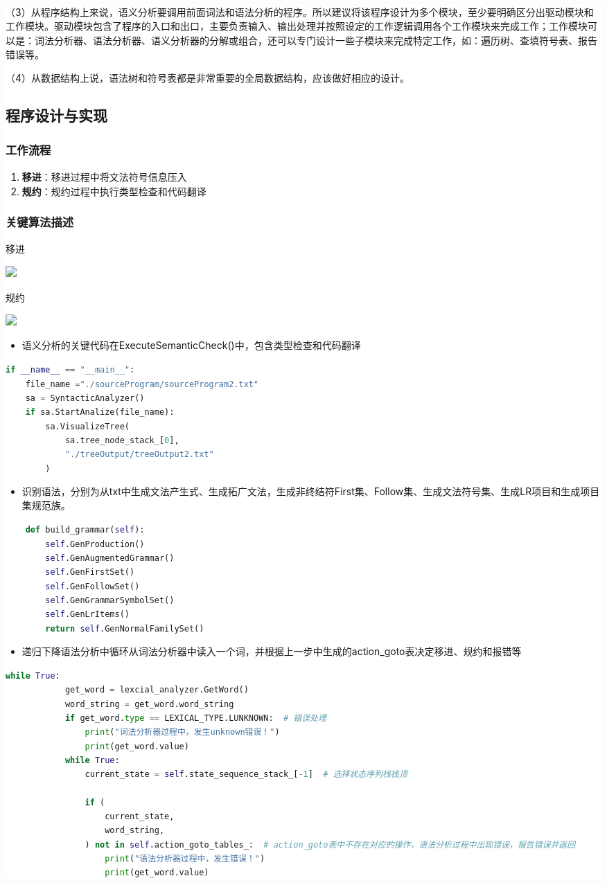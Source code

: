 （3）从程序结构上来说，语义分析要调用前面词法和语法分析的程序。所以建议将该程序设计为多个模块，至少要明确区分出驱动模块和工作模块。驱动模块包含了程序的入口和出口，主要负责输入、输出处理并按照设定的工作逻辑调用各个工作模块来完成工作；工作模块可以是：词法分析器、语法分析器、语义分析器的分解或组合，还可以专门设计一些子模块来完成特定工作，如：遍历树、查填符号表、报告错误等。

（4）从数据结构上说，语法树和符号表都是非常重要的全局数据结构，应该做好相应的设计。

## 程序设计与实现

### 工作流程

1. **移进**：移进过程中将文法符号信息压入
2. **规约**：规约过程中执行类型检查和代码翻译

### 关键算法描述

移进

![](\pic\移进1.png)

规约

![](D:\code\CPE\3\pic\规约1.png)

- 语义分析的关键代码在ExecuteSemanticCheck()中，包含类型检查和代码翻译

```python
if __name__ == "__main__": 
    file_name ="./sourceProgram/sourceProgram2.txt"
    sa = SyntacticAnalyzer()
    if sa.StartAnalize(file_name):
        sa.VisualizeTree(
            sa.tree_node_stack_[0],
            "./treeOutput/treeOutput2.txt"
        )

```

- 识别语法，分别为从txt中生成文法产生式、生成拓广文法，生成非终结符First集、Follow集、生成文法符号集、生成LR项目和生成项目集规范族。

```python
    def build_grammar(self):
        self.GenProduction()
        self.GenAugmentedGrammar()
        self.GenFirstSet()
        self.GenFollowSet()
        self.GenGrammarSymbolSet()
        self.GenLrItems()
        return self.GenNormalFamilySet()
```

- 递归下降语法分析中循环从词法分析器中读入一个词，并根据上一步中生成的action_goto表决定移进、规约和报错等

```python
while True:
            get_word = lexcial_analyzer.GetWord()
            word_string = get_word.word_string
            if get_word.type == LEXICAL_TYPE.LUNKNOWN:  # 错误处理
                print("词法分析器过程中，发生unknown错误！")
                print(get_word.value)
            while True:
                current_state = self.state_sequence_stack_[-1]  # 选择状态序列栈栈顶

                if (
                    current_state,
                    word_string,
                ) not in self.action_goto_tables_:  # action_goto表中不存在对应的操作，语法分析过程中出现错误，报告错误并返回
                    print("语法分析器过程中，发生错误！")
                    print(get_word.value)

```